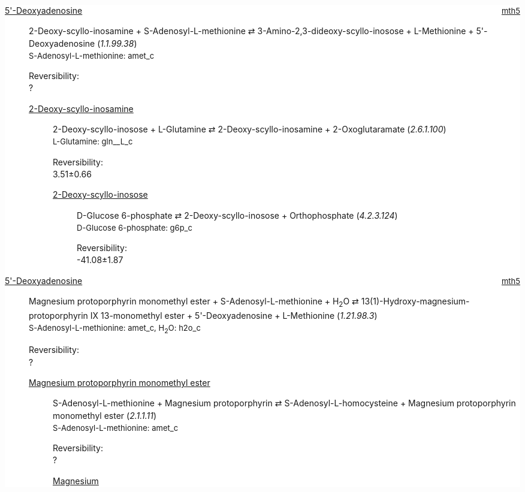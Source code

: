 <dl><dt class='rs-product'><a href='/compounds/C05198' class='link-dark' data-bs-toggle='tooltip' data-bs-html='true' data-bs-title='KEGG: C05198'>5'-Deoxyadenosine</a><span style='float: right; max-width: 40%'><a href='/chemistries/mth5' class='link-dark opacity-50' style='font-size: small; word-wrap: anywhere;'>mth5</a></span></dt><dd><p>2-Deoxy-scyllo-inosamine + S-Adenosyl-L-methionine &#8644; 3-Amino-2,3-dideoxy-scyllo-inosose + L-Methionine + 5'-Deoxyadenosine (<i>1.1.99.38</i>)<br /><span style='font-size: small;'><span data-bs-toggle='tooltip' data-bs-html='true' data-bs-title='KEGG: C00019'>S-Adenosyl-L-methionine</span>: amet_c</span><br /><div class="reversibility_info">Reversibility: <div class="progress"><div class="progress-bar bg-light" role="progressbar" style="width: 100%" aria-valuenow="0" aria-valuemin="0" aria-valuemax="100"></div></div><span>?</span><div class="progress"><div class="progress-bar bg-light" role="progressbar" style="width: 100%" aria-valuenow="0" aria-valuemin="0" aria-valuemax="10"></div></div></div></p><dl><dt><a href='/compounds/C17580' class='link-dark' data-bs-toggle='tooltip' data-bs-html='true' data-bs-title='KEGG: C17580'>2-Deoxy-scyllo-inosamine</a><span style='float: right; max-width: 40%'><a href='/chemistries/None' class='link-dark opacity-50' style='font-size: small; word-wrap: anywhere;'></a></span></dt><dd><p>2-Deoxy-scyllo-inosose + L-Glutamine &#8644; 2-Deoxy-scyllo-inosamine + 2-Oxoglutaramate (<i>2.6.1.100</i>)<br /><span style='font-size: small;'><span data-bs-toggle='tooltip' data-bs-html='true' data-bs-title='KEGG: C00064'>L-Glutamine</span>: gln__L_c</span><br /><div class="reversibility_info">Reversibility: <div class="progress"><div class="progress-bar bg-success" role="progressbar" style="width: 0%" aria-valuenow="0" aria-valuemin="0" aria-valuemax="100"></div></div><span>3.51&plusmn;0.66</span><div class="progress"><div class="progress-bar bg-danger" role="progressbar" style="width: 35.06%" aria-valuenow="3.506013965527287" aria-valuemin="0" aria-valuemax="10"></div><div class="progress-bar bg-warning" role="progressbar" style="width: 6.57%" aria-valuenow="3.506013965527287" aria-valuemin="0" aria-valuemax="10"></div></div></div></p><dl><dt><a href='/compounds/C17209' class='link-dark' data-bs-toggle='tooltip' data-bs-html='true' data-bs-title='KEGG: C17209'>2-Deoxy-scyllo-inosose</a><span style='float: right; max-width: 40%'><a href='/chemistries/None' class='link-dark opacity-50' style='font-size: small; word-wrap: anywhere;'></a></span></dt><dd><p>D-Glucose 6-phosphate &#8644; 2-Deoxy-scyllo-inosose + Orthophosphate (<i>4.2.3.124</i>)<br /><span style='font-size: small;'><span data-bs-toggle='tooltip' data-bs-html='true' data-bs-title='KEGG: C00092'>D-Glucose 6-phosphate</span>: g6p_c</span><br /><div class="reversibility_info">Reversibility: <div class="progress" style="flex-direction: row-reverse;"><div class="progress-bar bg-success" role="progressbar" style="width: 410.83%" aria-valuenow="-41.0828006339685" aria-valuemin="0" aria-valuemax="10"></div></div><span>-41.08&plusmn;1.87</span><div class="progress"><div class="progress-bar bg-danger" role="progressbar" style="width: 0%" aria-valuenow="-41.0828006339685" aria-valuemin="0" aria-valuemax="10"></div></div></div></p><dl></dl></dd></dl></dd></dl></dd></dl><dl><dt class='rs-product'><a href='/compounds/C05198' class='link-dark' data-bs-toggle='tooltip' data-bs-html='true' data-bs-title='KEGG: C05198'>5'-Deoxyadenosine</a><span style='float: right; max-width: 40%'><a href='/chemistries/mth5' class='link-dark opacity-50' style='font-size: small; word-wrap: anywhere;'>mth5</a></span></dt><dd><p>Magnesium protoporphyrin monomethyl ester + S-Adenosyl-L-methionine + H<sub>2</sub>O &#8644; 13(1)-Hydroxy-magnesium-protoporphyrin IX 13-monomethyl ester + 5'-Deoxyadenosine + L-Methionine (<i>1.21.98.3</i>)<br /><span style='font-size: small;'><span data-bs-toggle='tooltip' data-bs-html='true' data-bs-title='KEGG: C00019'>S-Adenosyl-L-methionine</span>: amet_c, <span data-bs-toggle='tooltip' data-bs-html='true' data-bs-title='KEGG: C00001'>H<sub>2</sub>O</span>: h2o_c</span><br /><div class="reversibility_info">Reversibility: <div class="progress"><div class="progress-bar bg-light" role="progressbar" style="width: 100%" aria-valuenow="0" aria-valuemin="0" aria-valuemax="100"></div></div><span>?</span><div class="progress"><div class="progress-bar bg-light" role="progressbar" style="width: 100%" aria-valuenow="0" aria-valuemin="0" aria-valuemax="10"></div></div></div></p><dl><dt><a href='/compounds/C04536' class='link-dark' data-bs-toggle='tooltip' data-bs-html='true' data-bs-title='KEGG: C04536'>Magnesium protoporphyrin monomethyl ester</a><span style='float: right; max-width: 40%'><a href='/chemistries/None' class='link-dark opacity-50' style='font-size: small; word-wrap: anywhere;'></a></span></dt><dd><p>S-Adenosyl-L-methionine + Magnesium protoporphyrin &#8644; S-Adenosyl-L-homocysteine + Magnesium protoporphyrin monomethyl ester (<i>2.1.1.11</i>)<br /><span style='font-size: small;'><span data-bs-toggle='tooltip' data-bs-html='true' data-bs-title='KEGG: C00019'>S-Adenosyl-L-methionine</span>: amet_c</span><br /><div class="reversibility_info">Reversibility: <div class="progress"><div class="progress-bar bg-light" role="progressbar" style="width: 100%" aria-valuenow="0" aria-valuemin="0" aria-valuemax="100"></div></div><span>?</span><div class="progress"><div class="progress-bar bg-light" role="progressbar" style="width: 100%" aria-valuenow="0" aria-valuemin="0" aria-valuemax="10"></div></div></div></p><dl><dt><a href='/compounds/C03516' class='link-dark' data-bs-toggle='tooltip' data-bs-html='true' data-bs-title='KEGG: C03516'>Magnesium